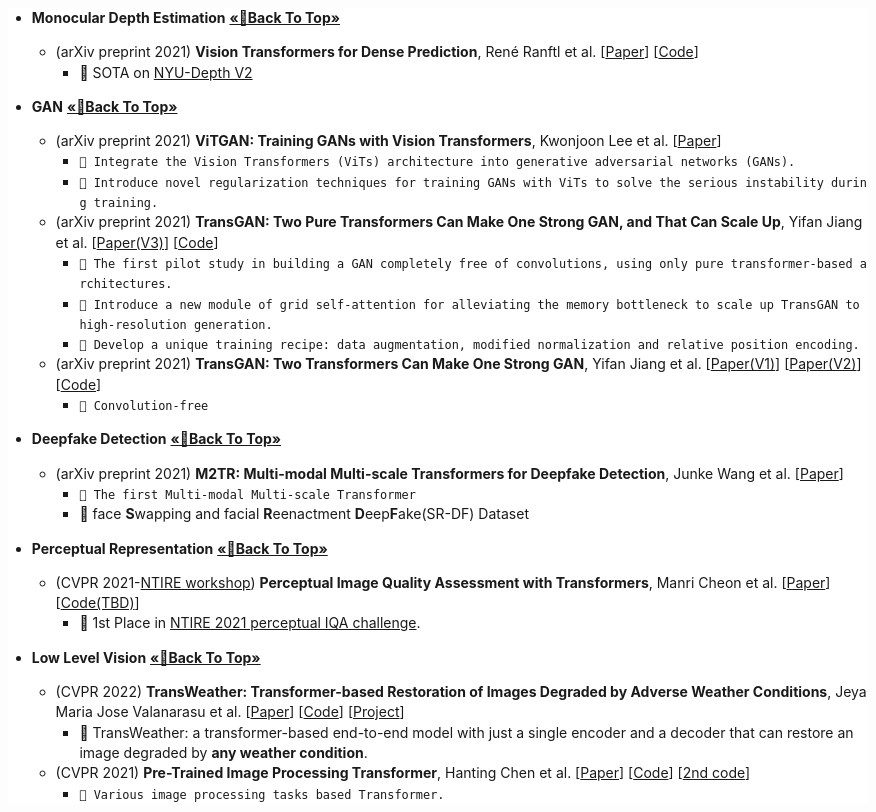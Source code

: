  * <span id="head-Monocular-Depth-Estimation"> **Monocular Depth Estimation**  </span> **[       «🎯Back To Top»       ](#)**
      * (arXiv preprint 2021) **Vision Transformers for Dense Prediction**, René Ranftl et al. [[Paper](https://arxiv.org/pdf/2103.13413.pdf)] [[Code](https://github.com/intel-isl/DPT)] 
        * 🚀 SOTA on [NYU-Depth V2](https://cs.nyu.edu/~silberman/datasets/nyu_depth_v2.html)
     
 * <span id="head-GAN"> **GAN**  </span> **[       «🎯Back To Top»       ](#)**
      * (arXiv preprint 2021) **ViTGAN: Training GANs with Vision Transformers**, Kwonjoon Lee et al. [[Paper](https://arxiv.org/pdf/2107.04589.pdf)] 
        * ```🌱 Integrate the Vision Transformers (ViTs) architecture into generative adversarial networks (GANs). ```
        * ```🌱 Introduce novel regularization techniques for training GANs with ViTs to solve the serious instability during training.```
      * (arXiv preprint 2021) **TransGAN: Two Pure Transformers Can Make One Strong GAN, and That Can Scale Up**, Yifan Jiang et al. [[Paper(V3)](https://arxiv.org/pdf/2102.07074v3.pdf)] [[Code](https://github.com/VITA-Group/TransGAN)] 
        * ```📌 The first pilot study in building a GAN completely free of convolutions, using only pure transformer-based architectures. ```
        * ```🌱 Introduce a new module of grid self-attention for alleviating the memory bottleneck to scale up TransGAN to high-resolution generation. ```
        * ```🌱 Develop a unique training recipe: data augmentation, modified normalization and relative position encoding.  ```
      * (arXiv preprint 2021) **TransGAN: Two Transformers Can Make One Strong GAN**, Yifan Jiang et al. [[Paper(V1)](https://arxiv.org/pdf/2102.07074v1.pdf)] [[Paper(V2)](https://arxiv.org/pdf/2102.07074v2.pdf)] [[Code](https://github.com/VITA-Group/TransGAN)] 
        * ```🌱 Convolution-free```
     
  * <span id="head-Deepfake-Detection"> **Deepfake Detection**  </span> **[       «🎯Back To Top»       ](#)**
      * (arXiv preprint 2021) **M2TR: Multi-modal Multi-scale Transformers for Deepfake Detection**, Junke Wang et al. [[Paper](https://arxiv.org/pdf/2104.09770v2.pdf)] 
        * ```📌 The first Multi-modal Multi-scale Transformer ```
        * 👑 face **S**wapping and facial **R**eenactment **D**eep**F**ake(SR-DF) Dataset
     
  * <span id="head-Perceptual-Representation"> **Perceptual Representation** </span> **[       «🎯Back To Top»       ](#)**
      * (CVPR 2021-[NTIRE workshop](https://data.vision.ee.ethz.ch/cvl/ntire21/)) **Perceptual Image Quality Assessment with Transformers**, Manri Cheon et al. [[Paper](https://arxiv.org/abs/2104.14730)] [[Code(TBD)](https://github.com/manricheon/IQT)] 
        * 🚀 1st Place in [NTIRE 2021 perceptual IQA challenge](https://competitions.codalab.org/competitions/28050#learn_the_details).
     
  * <span id="head-Low-Level-Vision"> **Low Level Vision**  </span> **[       «🎯Back To Top»       ](#)**
      * (CVPR 2022) **TransWeather: Transformer-based Restoration of Images Degraded by Adverse Weather Conditions**, Jeya Maria Jose Valanarasu et al. [[Paper](https://arxiv.org/abs/2111.14813)] [[Code](https://github.com/jeya-maria-jose/TransWeather)] [[Project](https://jeya-maria-jose.github.io/transweather-web/)]
        * 🌱 TransWeather: a transformer-based end-to-end model with just a single encoder and a decoder that can restore an image degraded by **any weather condition**. 
      * (CVPR 2021) **Pre-Trained Image Processing Transformer**, Hanting Chen et al. [[Paper](https://arxiv.org/pdf/2012.00364v2.pdf)] [[Code](https://github.com/huawei-noah/Pretrained-IPT)] [[2nd code](https://github.com/perseveranceLX/ImageProcessingTransformer)] 
        * ```🌱 Various image processing tasks based Transformer.```
     